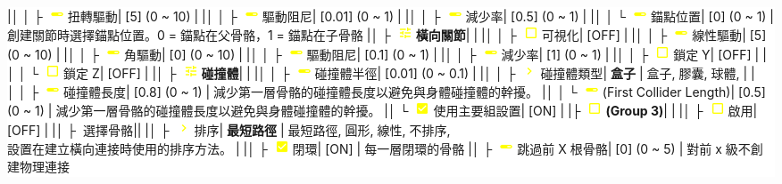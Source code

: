 |<nobr>│&nbsp;│&nbsp;├&nbsp; ![slider icon](/images/icon/ic_slider.png)  扭轉驅動</nobr>| [5] (0 ~ 10) | 
|<nobr>│&nbsp;│&nbsp;├&nbsp; ![slider icon](/images/icon/ic_slider.png)  驅動阻尼</nobr>| [0.01] (0 ~ 1) | 
|<nobr>│&nbsp;│&nbsp;├&nbsp; ![slider icon](/images/icon/ic_slider.png)  減少率</nobr>| [0.5] (0 ~ 1) | 
|<nobr>│&nbsp;│&nbsp;└&nbsp; ![slider icon](/images/icon/ic_slider.png)  錨點位置</nobr>| [0] (0 ~ 1) | 創建關節時選擇錨點位置。0 = 錨點在父骨骼，1 = 錨點在子骨骼
|<nobr>│&nbsp;├&nbsp; ![tune icon](/images/icon/ic_tune.png)  <b>橫向關節</b></nobr>| | 
|<nobr>│&nbsp;│&nbsp;├&nbsp; ![check_off icon](/images/icon/ic_check_off.png)  可視化</nobr>| [OFF] | 
|<nobr>│&nbsp;│&nbsp;├&nbsp; ![slider icon](/images/icon/ic_slider.png)  線性驅動</nobr>| [5] (0 ~ 10) | 
|<nobr>│&nbsp;│&nbsp;├&nbsp; ![slider icon](/images/icon/ic_slider.png)  角驅動</nobr>| [0] (0 ~ 10) | 
|<nobr>│&nbsp;│&nbsp;├&nbsp; ![slider icon](/images/icon/ic_slider.png)  驅動阻尼</nobr>| [0.1] (0 ~ 1) | 
|<nobr>│&nbsp;│&nbsp;├&nbsp; ![slider icon](/images/icon/ic_slider.png)  減少率</nobr>| [1] (0 ~ 1) | 
|<nobr>│&nbsp;│&nbsp;├&nbsp; ![check_off icon](/images/icon/ic_check_off.png)  鎖定 Y</nobr>| [OFF] | 
|<nobr>│&nbsp;│&nbsp;└&nbsp; ![check_off icon](/images/icon/ic_check_off.png)  鎖定 Z</nobr>| [OFF] | 
|<nobr>│&nbsp;├&nbsp; ![tune icon](/images/icon/ic_tune.png)  <b>碰撞體</b></nobr>| | 
|<nobr>│&nbsp;│&nbsp;├&nbsp; ![slider icon](/images/icon/ic_slider.png)  碰撞體半徑</nobr>| [0.01] (0 ~ 0.1) | 
|<nobr>│&nbsp;│&nbsp;├&nbsp; ![chevron icon](/images/icon/ic_chevron.png)  碰撞體類型</nobr>| **盒子** | 盒子, 膠囊, 球體,  |
|<nobr>│&nbsp;│&nbsp;├&nbsp; ![slider icon](/images/icon/ic_slider.png)  碰撞體長度</nobr>| [0.8] (0 ~ 1) | 減少第一層骨骼的碰撞體長度以避免與身體碰撞體的幹擾。
|<nobr>│&nbsp;│&nbsp;└&nbsp; ![slider icon](/images/icon/ic_slider.png)  (First Collider Length)</nobr>| [0.5] (0 ~ 1) | 減少第一層骨骼的碰撞體長度以避免與身體碰撞體的幹擾。
|<nobr>│&nbsp;└&nbsp; ![check_on icon](/images/icon/ic_check_on.png)  使用主要組設置</nobr>| [ON] | 
|<nobr>├&nbsp; ![check_off icon](/images/icon/ic_check_off.png)  <b>(Group 3)</b></nobr>| | 
|<nobr>│&nbsp;├&nbsp; ![check_off icon](/images/icon/ic_check_off.png)  啟用</nobr>| [OFF] | 
|<nobr>│&nbsp;├&nbsp; 選擇骨骼</nobr>|| 
|<nobr>│&nbsp;├&nbsp; ![chevron icon](/images/icon/ic_chevron.png)  排序</nobr>| **最短路徑** | 最短路徑, 圓形, 線性, 不排序, <br/>設置在建立橫向連接時使用的排序方法。 |
|<nobr>│&nbsp;├&nbsp; ![check_on icon](/images/icon/ic_check_on.png)  閉環</nobr>| [ON] | 每一層閉環的骨骼
|<nobr>│&nbsp;├&nbsp; ![slider icon](/images/icon/ic_slider.png)  跳過前 X 根骨骼</nobr>| [0] (0 ~ 5) | 對前 x 級不創建物理連接